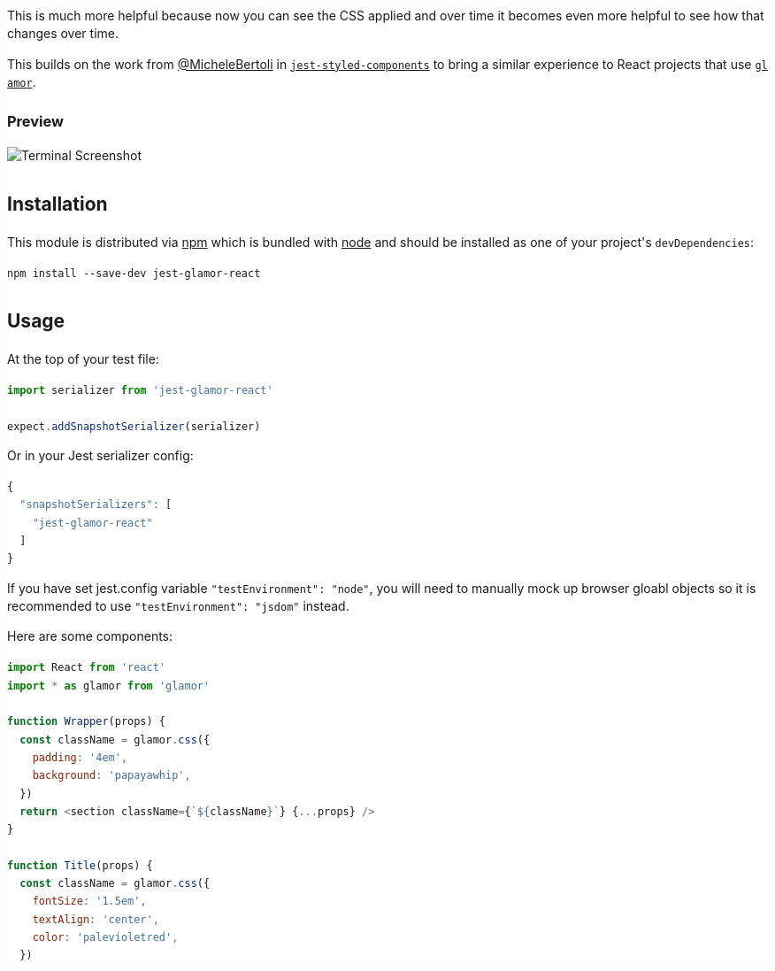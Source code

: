This is much more helpful because now you can see the CSS applied and over time
it becomes even more helpful to see how that changes over time.

This builds on the work from [@MicheleBertoli][MicheleBertoli] in
[`jest-styled-components`][jest-styled-components] to bring a similar experience
to React projects that use [`glamor`][glamor].

### Preview

<img
  src="https://github.com/kentcdodds/jest-glamor-react/raw/master/other/screenshot.png"
  alt="Terminal Screenshot"
  title="Terminal Screenshot"
  width="500px"
/>

## Installation

This module is distributed via [npm][npm] which is bundled with [node][node] and
should be installed as one of your project's `devDependencies`:

```
npm install --save-dev jest-glamor-react
```

## Usage

At the top of your test file:

```javascript
import serializer from 'jest-glamor-react'

expect.addSnapshotSerializer(serializer)
```

Or in your Jest serializer config:

```javascript
{
  "snapshotSerializers": [
    "jest-glamor-react"
  ]
}
```

If you have set jest.config variable `"testEnvironment": "node"`, you will need to manually mock up browser gloabl objects so it is recommended to use `"testEnvironment": "jsdom"` instead.

Here are some components:

```javascript
import React from 'react'
import * as glamor from 'glamor'

function Wrapper(props) {
  const className = glamor.css({
    padding: '4em',
    background: 'papayawhip',
  })
  return <section className={`${className}`} {...props} />
}

function Title(props) {
  const className = glamor.css({
    fontSize: '1.5em',
    textAlign: 'center',
    color: 'palevioletred',
  })
```

[npm]: https://www.npmjs.com/
[node]: https://nodejs.org
[build-badge]: https://img.shields.io/travis/kentcdodds/jest-glamor-react.svg?style=flat-square
[build]: https://travis-ci.org/kentcdodds/jest-glamor-react
[coverage-badge]: https://img.shields.io/codecov/c/github/kentcdodds/jest-glamor-react.svg?style=flat-square
[coverage]: https://codecov.io/github/kentcdodds/jest-glamor-react
[dependencyci-badge]: https://dependencyci.com/github/kentcdodds/jest-glamor-react/badge?style=flat-square
[dependencyci]: https://dependencyci.com/github/kentcdodds/jest-glamor-react
[version-badge]: https://img.shields.io/npm/v/jest-glamor-react.svg?style=flat-square
[package]: https://www.npmjs.com/package/jest-glamor-react
[downloads-badge]: https://img.shields.io/npm/dm/jest-glamor-react.svg?style=flat-square
[npm-stat]: http://npm-stat.com/charts.html?package=jest-glamor-react&from=2016-04-01
[license-badge]: https://img.shields.io/npm/l/jest-glamor-react.svg?style=flat-square
[license]: https://github.com/kentcdodds/jest-glamor-react/blob/master/other/LICENSE
[prs-badge]: https://img.shields.io/badge/PRs-welcome-brightgreen.svg?style=flat-square
[prs]: http://makeapullrequest.com
[donate-badge]: https://img.shields.io/badge/$-support-green.svg?style=flat-square
[donate]: http://kcd.im/donate
[coc-badge]: https://img.shields.io/badge/code%20of-conduct-ff69b4.svg?style=flat-square
[coc]: https://github.com/kentcdodds/jest-glamor-react/blob/master/other/CODE_OF_CONDUCT.md
[roadmap-badge]: https://img.shields.io/badge/%F0%9F%93%94-roadmap-CD9523.svg?style=flat-square
[roadmap]: https://github.com/kentcdodds/jest-glamor-react/blob/master/other/ROADMAP.md
[examples-badge]: https://img.shields.io/badge/%F0%9F%92%A1-examples-8C8E93.svg?style=flat-square
[examples]: https://github.com/kentcdodds/jest-glamor-react/blob/master/other/EXAMPLES.md
[github-watch-badge]: https://img.shields.io/github/watchers/kentcdodds/jest-glamor-react.svg?style=social
[github-watch]: https://github.com/kentcdodds/jest-glamor-react/watchers
[github-star-badge]: https://img.shields.io/github/stars/kentcdodds/jest-glamor-react.svg?style=social
[github-star]: https://github.com/kentcdodds/jest-glamor-react/stargazers
[twitter]: https://twitter.com/intent/tweet?text=Check%20out%20jest-glamor-react!%20https://github.com/kentcdodds/jest-glamor-react%20%F0%9F%91%8D
[twitter-badge]: https://img.shields.io/twitter/url/https/github.com/kentcdodds/jest-glamor-react.svg?style=social
[emojis]: https://github.com/kentcdodds/all-contributors#emoji-key
[all-contributors]: https://github.com/kentcdodds/all-contributors
[glamor]: https://www.npmjs.com/package/glamor
[snapshot]: http://facebook.github.io/jest/docs/snapshot-testing.html
[jest]: http://facebook.github.io/jest/
[MicheleBertoli]: https://github.com/MicheleBertoli
[jest-styled-components]: https://github.com/styled-components/jest-styled-components
[cxs]: https://www.npmjs.com/package/cxs